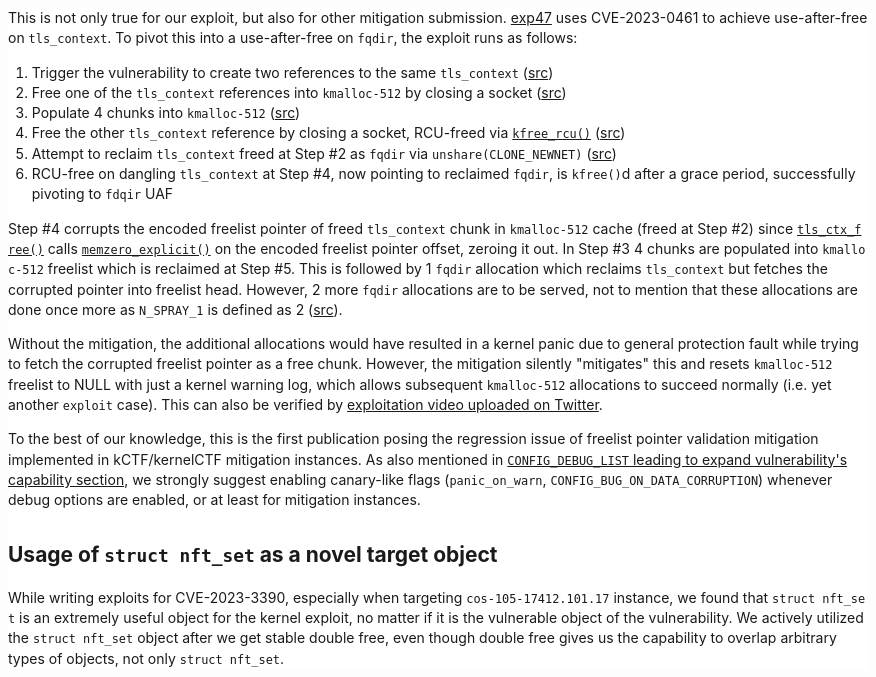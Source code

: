 This is not only true for our exploit, but also for other mitigation submission. [exp47](https://github.com/google/security-research/pull/31) uses CVE-2023-0461 to achieve use-after-free on `tls_context`. To pivot this into a use-after-free on `fqdir`, the exploit runs as follows:
1. Trigger the vulnerability to create two references to the same `tls_context` ([src](https://github.com/0xdevil/security-research/blob/c96963f95e1e5cdc8c137c7837afabb5c76142e0/pocs/linux/kernelctf/CVE-2023-0461_mitigation/exploit/mitigation-6.1/exploit.c#L771))
2. Free one of the `tls_context` references into `kmalloc-512` by closing a socket ([src](https://github.com/0xdevil/security-research/blob/c96963f95e1e5cdc8c137c7837afabb5c76142e0/pocs/linux/kernelctf/CVE-2023-0461_mitigation/exploit/mitigation-6.1/exploit.c#L778))
3. Populate 4 chunks into `kmalloc-512` ([src](https://github.com/0xdevil/security-research/blob/c96963f95e1e5cdc8c137c7837afabb5c76142e0/pocs/linux/kernelctf/CVE-2023-0461_mitigation/exploit/mitigation-6.1/exploit.c#L787))
4. Free the other `tls_context` reference by closing a socket, RCU-freed via [`kfree_rcu()`](https://elixir.bootlin.com/linux/v6.1/source/net/tls/tls_main.c#L286) ([src](https://github.com/0xdevil/security-research/blob/c96963f95e1e5cdc8c137c7837afabb5c76142e0/pocs/linux/kernelctf/CVE-2023-0461_mitigation/exploit/mitigation-6.1/exploit.c#L793))
5. Attempt to reclaim `tls_context` freed at Step #2 as `fqdir` via `unshare(CLONE_NEWNET)` ([src](https://github.com/0xdevil/security-research/blob/c96963f95e1e5cdc8c137c7837afabb5c76142e0/pocs/linux/kernelctf/CVE-2023-0461_mitigation/exploit/mitigation-6.1/exploit.c#L795))
6. RCU-free on dangling `tls_context` at Step #4, now pointing to reclaimed `fqdir`, is `kfree()`d after a grace period, successfully pivoting to `fdqir` UAF

Step #4 corrupts the encoded freelist pointer of freed `tls_context` chunk in `kmalloc-512` cache (freed at Step #2) since [`tls_ctx_free()`](https://elixir.bootlin.com/linux/v6.1/source/net/tls/tls_main.c#L276) calls [`memzero_explicit()`](https://elixir.bootlin.com/linux/v6.1/source/net/tls/tls_main.c#L282) on the encoded freelist pointer offset, zeroing it out. In Step #3 4 chunks are populated into `kmalloc-512` freelist which is reclaimed at Step #5. This is followed by 1 `fqdir` allocation which reclaims `tls_context` but fetches the corrupted pointer into freelist head. However, 2 more `fqdir` allocations are to be served, not to mention that these allocations are done once more as `N_SPRAY_1` is defined as 2 ([src](https://github.com/0xdevil/security-research/blob/c96963f95e1e5cdc8c137c7837afabb5c76142e0/pocs/linux/kernelctf/CVE-2023-0461_mitigation/exploit/mitigation-6.1/exploit.c#L720)).

Without the mitigation, the additional allocations would have resulted in a kernel panic due to general protection fault while trying to fetch the corrupted freelist pointer as a free chunk. However, the mitigation silently "mitigates" this and resets `kmalloc-512` freelist to NULL with just a kernel warning log, which allows subsequent `kmalloc-512` allocations to succeed normally (i.e. yet another `exploit` case). This can also be verified by [exploitation video uploaded on Twitter](https://twitter.com/cor_ctf/status/1671601528594116609).

To the best of our knowledge, this is the first publication posing the regression issue of freelist pointer validation mitigation implemented in kCTF/kernelCTF mitigation instances. As also mentioned in [`CONFIG_DEBUG_LIST` leading to expand vulnerability's capability section](#config_debug_list-leading-to-expand-vulnerabilitys-capability), we strongly suggest enabling canary-like flags (`panic_on_warn`, `CONFIG_BUG_ON_DATA_CORRUPTION`) whenever debug options are enabled, or at least for mitigation instances.

## Usage of `struct nft_set` as a novel target object

While writing exploits for CVE-2023-3390, especially when targeting `cos-105-17412.101.17` instance, we found that `struct nft_set` is an extremely useful object for the kernel exploit, no matter if it is the vulnerable object of the vulnerability. We actively utilized the `struct nft_set` object after we get stable double free, even though double free gives us the capability to overlap arbitrary types of objects, not only `struct nft_set`. 
